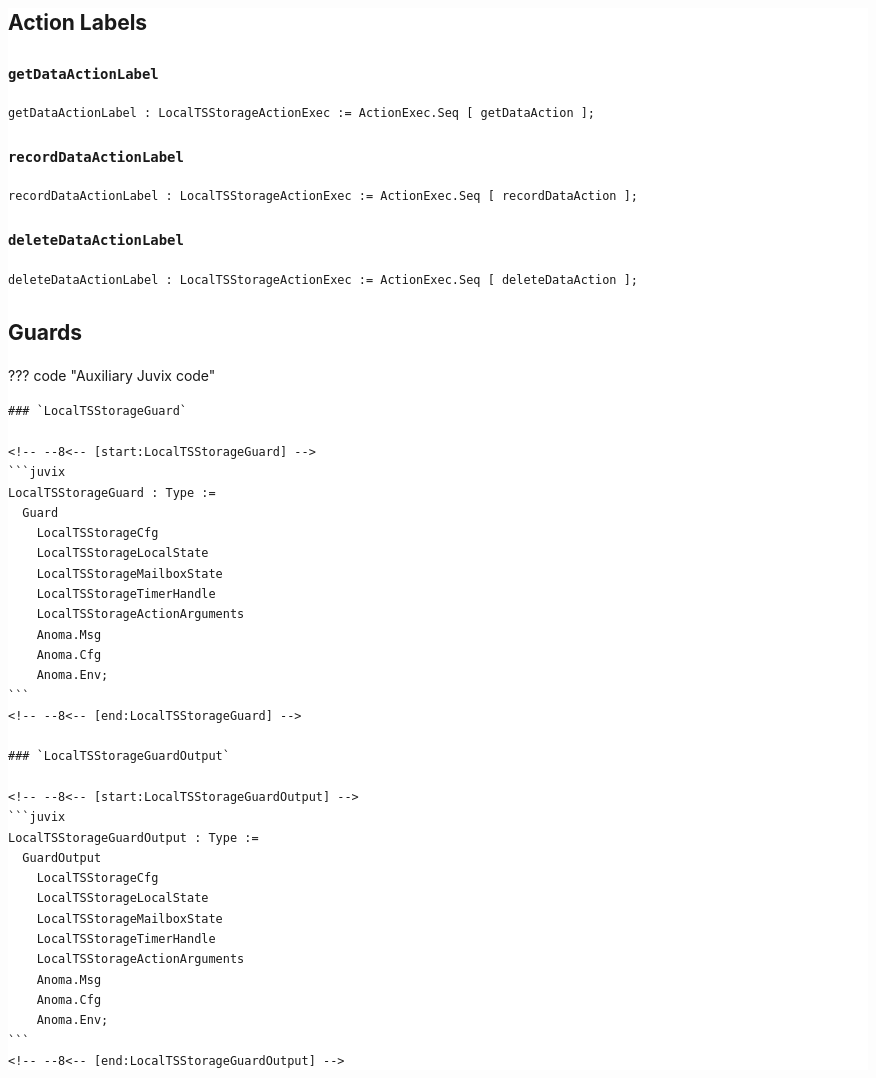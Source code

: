 
## Action Labels

### `getDataActionLabel`

```juvix
getDataActionLabel : LocalTSStorageActionExec := ActionExec.Seq [ getDataAction ];
```

### `recordDataActionLabel`

```juvix
recordDataActionLabel : LocalTSStorageActionExec := ActionExec.Seq [ recordDataAction ];
```

### `deleteDataActionLabel`

```juvix
deleteDataActionLabel : LocalTSStorageActionExec := ActionExec.Seq [ deleteDataAction ];
```

## Guards

??? code "Auxiliary Juvix code"

    ### `LocalTSStorageGuard`

    <!-- --8<-- [start:LocalTSStorageGuard] -->
    ```juvix
    LocalTSStorageGuard : Type :=
      Guard
        LocalTSStorageCfg
        LocalTSStorageLocalState
        LocalTSStorageMailboxState
        LocalTSStorageTimerHandle
        LocalTSStorageActionArguments
        Anoma.Msg
        Anoma.Cfg
        Anoma.Env;
    ```
    <!-- --8<-- [end:LocalTSStorageGuard] -->

    ### `LocalTSStorageGuardOutput`

    <!-- --8<-- [start:LocalTSStorageGuardOutput] -->
    ```juvix
    LocalTSStorageGuardOutput : Type :=
      GuardOutput
        LocalTSStorageCfg
        LocalTSStorageLocalState
        LocalTSStorageMailboxState
        LocalTSStorageTimerHandle
        LocalTSStorageActionArguments
        Anoma.Msg
        Anoma.Cfg
        Anoma.Env;
    ```
    <!-- --8<-- [end:LocalTSStorageGuardOutput] -->
